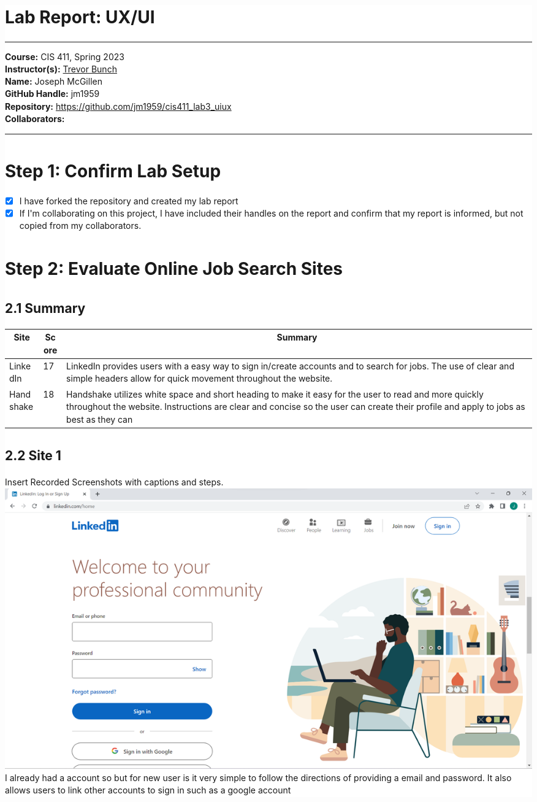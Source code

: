 # Lab Report: UX/UI
___
**Course:** CIS 411, Spring 2023  
**Instructor(s):** [Trevor Bunch](https://github.com/trevordbunch)  
**Name:** Joseph McGillen  
**GitHub Handle:** jm1959   
**Repository:** https://github.com/jm1959/cis411_lab3_uiux   
**Collaborators:**  
___

# Step 1: Confirm Lab Setup
- [X] I have forked the repository and created my lab report
- [X] If I'm collaborating on this project, I have included their handles on the report and confirm that my report is informed, but not copied from my collaborators.

# Step 2: Evaluate Online Job Search Sites

## 2.1 Summary
| Site | Score | Summary |
|---|---|---|
| LinkedIn | 17 | LinkedIn provides users with a easy way to sign in/create accounts and to search for jobs. The use of clear and simple headers allow for quick movement throughout the website.  |
| Handshake | 18 | Handshake utilizes white space and short heading to make it easy for the user to read and more quickly throughout the website. Instructions are clear and concise so the user can create their profile and apply to jobs as best as they can   |

## 2.2 Site 1
Insert Recorded Screenshots with captions and steps.
![linkedin login](/assets/linkedin-Login.png)
I already had a account so but for new user is it very simple to follow the directions of providing a email and password. It also allows users to link other accounts to sign in such as a google account